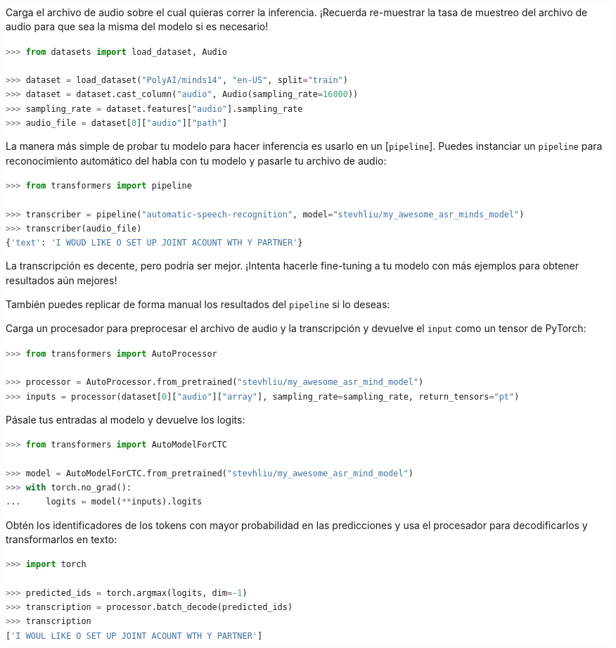 Carga el archivo de audio sobre el cual quieras correr la inferencia. ¡Recuerda re-muestrar la tasa de muestreo del archivo de audio para que sea la misma del modelo si es necesario!

```py
>>> from datasets import load_dataset, Audio

>>> dataset = load_dataset("PolyAI/minds14", "en-US", split="train")
>>> dataset = dataset.cast_column("audio", Audio(sampling_rate=16000))
>>> sampling_rate = dataset.features["audio"].sampling_rate
>>> audio_file = dataset[0]["audio"]["path"]
```

La manera más simple de probar tu modelo para hacer inferencia es usarlo en un [`pipeline`]. Puedes instanciar un `pipeline` para reconocimiento automático del habla con tu modelo y pasarle tu archivo de audio:

```py
>>> from transformers import pipeline

>>> transcriber = pipeline("automatic-speech-recognition", model="stevhliu/my_awesome_asr_minds_model")
>>> transcriber(audio_file)
{'text': 'I WOUD LIKE O SET UP JOINT ACOUNT WTH Y PARTNER'}
```

<Tip>

La transcripción es decente, pero podría ser mejor. ¡Intenta hacerle fine-tuning a tu modelo con más ejemplos para obtener resultados aún mejores!

</Tip>

También puedes replicar de forma manual los resultados del `pipeline` si lo deseas:

Carga un procesador para preprocesar el archivo de audio y la transcripción y devuelve el `input` como un tensor de PyTorch:

```py
>>> from transformers import AutoProcessor

>>> processor = AutoProcessor.from_pretrained("stevhliu/my_awesome_asr_mind_model")
>>> inputs = processor(dataset[0]["audio"]["array"], sampling_rate=sampling_rate, return_tensors="pt")
```

Pásale tus entradas al modelo y devuelve los logits:

```py
>>> from transformers import AutoModelForCTC

>>> model = AutoModelForCTC.from_pretrained("stevhliu/my_awesome_asr_mind_model")
>>> with torch.no_grad():
...     logits = model(**inputs).logits
```

Obtén los identificadores de los tokens con mayor probabilidad en las predicciones y usa el procesador para decodificarlos y transformarlos en texto:

```py
>>> import torch

>>> predicted_ids = torch.argmax(logits, dim=-1)
>>> transcription = processor.batch_decode(predicted_ids)
>>> transcription
['I WOUL LIKE O SET UP JOINT ACOUNT WTH Y PARTNER']
```
